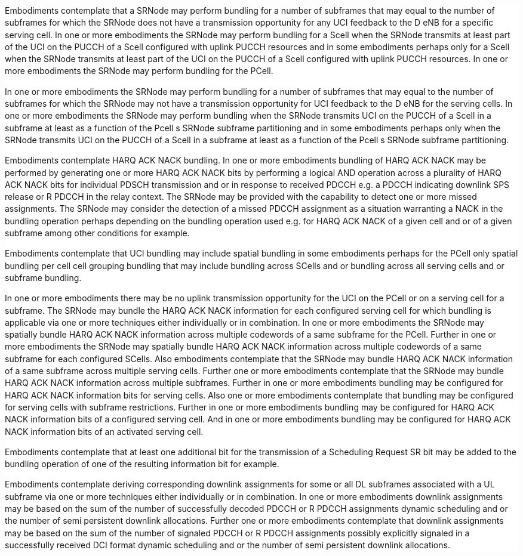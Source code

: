Embodiments contemplate that a SRNode may perform bundling for a number of subframes that may equal to the number of subframes for which the SRNode does not have a transmission opportunity for any UCI feedback to the D eNB for a specific serving cell. In one or more embodiments the SRNode may perform bundling for a Scell when the SRNode transmits at least part of the UCI on the PUCCH of a Scell configured with uplink PUCCH resources and in some embodiments perhaps only for a Scell when the SRNode transmits at least part of the UCI on the PUCCH of a Scell configured with uplink PUCCH resources. In one or more embodiments the SRNode may perform bundling for the PCell.

In one or more embodiments the SRNode may perform bundling for a number of subframes that may equal to the number of subframes for which the SRNode may not have a transmission opportunity for UCI feedback to the D eNB for the serving cells. In one or more embodiments the SRNode may perform bundling when the SRNode transmits UCI on the PUCCH of a Scell in a subframe at least as a function of the Pcell s SRNode subframe partitioning and in some embodiments perhaps only when the SRNode transmits UCI on the PUCCH of a Scell in a subframe at least as a function of the Pcell s SRNode subframe partitioning.

Embodiments contemplate HARQ ACK NACK bundling. In one or more embodiments bundling of HARQ ACK NACK may be performed by generating one or more HARQ ACK NACK bits by performing a logical AND operation across a plurality of HARQ ACK NACK bits for individual PDSCH transmission and or in response to received PDCCH e.g. a PDCCH indicating downlink SPS release or R PDCCH in the relay context. The SRNode may be provided with the capability to detect one or more missed assignments. The SRNode may consider the detection of a missed PDCCH assignment as a situation warranting a NACK in the bundling operation perhaps depending on the bundling operation used e.g. for HARQ ACK NACK of a given cell and or of a given subframe among other conditions for example.

Embodiments contemplate that UCI bundling may include spatial bundling in some embodiments perhaps for the PCell only spatial bundling per cell cell grouping bundling that may include bundling across SCells and or bundling across all serving cells and or subframe bundling.

In one or more embodiments there may be no uplink transmission opportunity for the UCI on the PCell or on a serving cell for a subframe. The SRNode may bundle the HARQ ACK NACK information for each configured serving cell for which bundling is applicable via one or more techniques either individually or in combination. In one or more embodiments the SRNode may spatially bundle HARQ ACK NACK information across multiple codewords of a same subframe for the PCell. Further in one or more embodiments the SRNode may spatially bundle HARQ ACK NACK information across multiple codewords of a same subframe for each configured SCells. Also embodiments contemplate that the SRNode may bundle HARQ ACK NACK information of a same subframe across multiple serving cells. Further one or more embodiments contemplate that the SRNode may bundle HARQ ACK NACK information across multiple subframes. Further in one or more embodiments bundling may be configured for HARQ ACK NACK information bits for serving cells. Also one or more embodiments contemplate that bundling may be configured for serving cells with subframe restrictions. Further in one or more embodiments bundling may be configured for HARQ ACK NACK information bits of a configured serving cell. And in one or more embodiments bundling may be configured for HARQ ACK NACK information bits of an activated serving cell.

Embodiments contemplate that at least one additional bit for the transmission of a Scheduling Request SR bit may be added to the bundling operation of one of the resulting information bit for example.

Embodiments contemplate deriving corresponding downlink assignments for some or all DL subframes associated with a UL subframe via one or more techniques either individually or in combination. In one or more embodiments downlink assignments may be based on the sum of the number of successfully decoded PDCCH or R PDCCH assignments dynamic scheduling and or the number of semi persistent downlink allocations. Further one or more embodiments contemplate that downlink assignments may be based on the sum of the number of signaled PDCCH or R PDCCH assignments possibly explicitly signaled in a successfully received DCI format dynamic scheduling and or the number of semi persistent downlink allocations.
